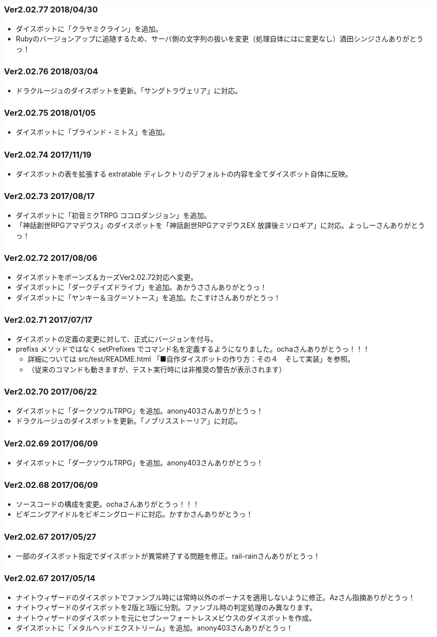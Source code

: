 ### Ver2.02.77 2018/04/30
- ダイスボットに「クラヤミクライン」を追加。
- Rubyのバージョンアップに追随するため、サーバ側の文字列の扱いを変更（処理自体にはに変更なし）酒田シンジさんありがとうっ！

### Ver2.02.76 2018/03/04
- ドラクルージュのダイスボットを更新。「サングトラヴェリア」に対応。

### Ver2.02.75 2018/01/05
- ダイスボットに「ブラインド・ミトス」を追加。

### Ver2.02.74 2017/11/19
- ダイスボットの表を拡張する extratable ディレクトリのデフォルトの内容を全てダイスボット自体に反映。

### Ver2.02.73 2017/08/17
- ダイスボットに「初音ミクTRPG ココロダンジョン」を追加。
- 「神話創世RPGアマデウス」のダイスボットを「神話創世RPGアマデウスEX 放課後ミソロギア」に対応。よっしーさんありがとうっ！

### Ver2.02.72 2017/08/06
- ダイスボットをボーンズ＆カーズVer2.02.72対応へ変更。
- ダイスボットに「ダークデイズドライブ」を追加。あかうささんありがとうっ！
- ダイスボットに「ヤンキー＆ヨグ＝ソトース」を追加。たこすけさんありがとうっ！

### Ver2.02.71 2017/07/17
- ダイスボットの定義の変更に対して、正式にバージョンを付与。
- prefixs メソッドではなく setPrefixes でコマンド名を定義するようになりました。ochaさんありがとうっ！！！
  - 詳細については src/test/README.html 「■自作ダイスボットの作り方：その４　そして実装」を参照。
  - （従来のコマンドも動きますが、テスト実行時には非推奨の警告が表示されます）

### Ver2.02.70 2017/06/22
- ダイスボットに「ダークソウルTRPG」を追加。anony403さんありがとうっ！
- ドラクルージュのダイスボットを更新。「ノブリスストーリア」に対応。

### Ver2.02.69 2017/06/09
- ダイスボットに「ダークソウルTRPG」を追加。anony403さんありがとうっ！

### Ver2.02.68 2017/06/09
- ソースコードの構成を変更。ochaさんありがとうっ！！！
- ビギニングアイドルをビギニングロードに対応。かすかさんありがとうっ！

### Ver2.02.67 2017/05/27
- 一部のダイスボット指定でダイスボットが異常終了する問題を修正。rail-rainさんありがとうっ！

### Ver2.02.67 2017/05/14
- ナイトウィザードのダイスボットでファンブル時には常時以外のボーナスを適用しないように修正。Azさん指摘ありがとうっ！
- ナイトウィザードのダイスボットを2版と3版に分割。ファンブル時の判定処理のみ異なります。
- ナイトウィザードのダイスボットを元にセブン＝フォートレスメビウスのダイスボットを作成。
- ダイスボットに「メタルヘッドエクストリーム」を追加。anony403さんありがとうっ！

